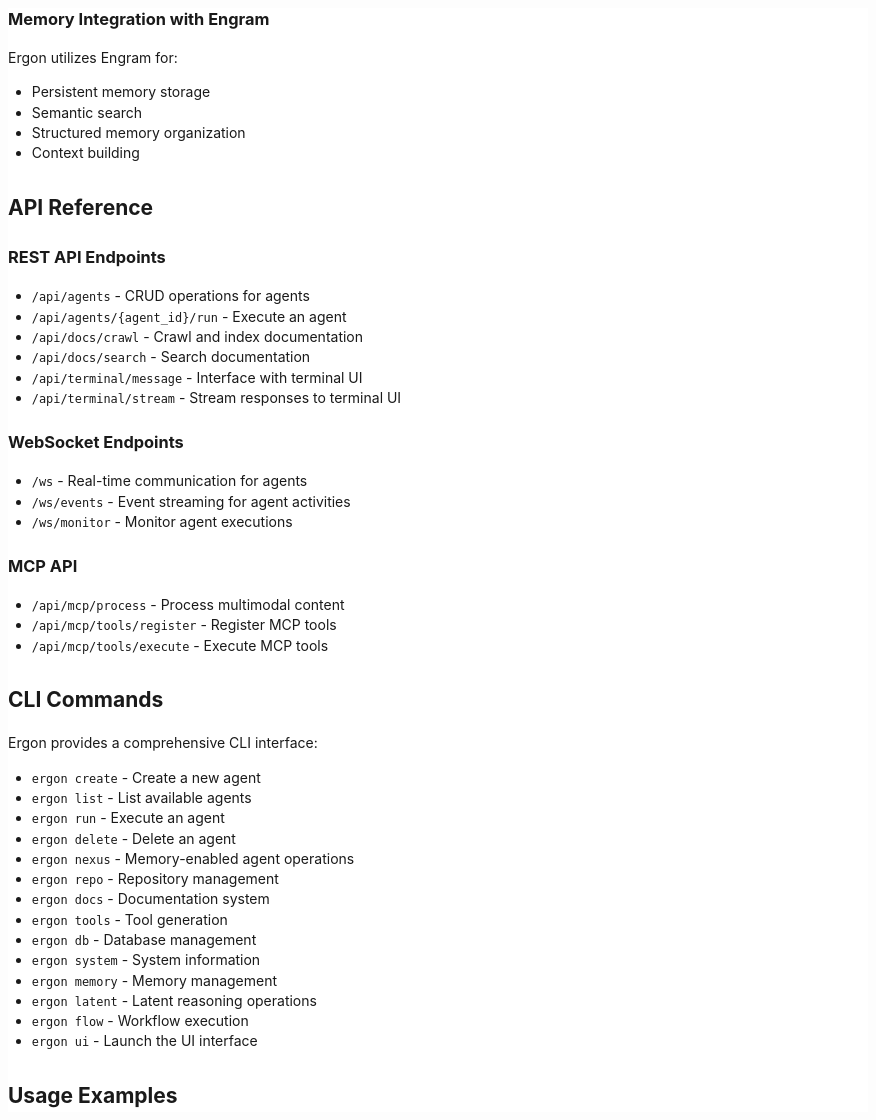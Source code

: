 ### Memory Integration with Engram

Ergon utilizes Engram for:
- Persistent memory storage
- Semantic search
- Structured memory organization
- Context building

## API Reference

### REST API Endpoints

- `/api/agents` - CRUD operations for agents
- `/api/agents/{agent_id}/run` - Execute an agent
- `/api/docs/crawl` - Crawl and index documentation
- `/api/docs/search` - Search documentation
- `/api/terminal/message` - Interface with terminal UI
- `/api/terminal/stream` - Stream responses to terminal UI

### WebSocket Endpoints

- `/ws` - Real-time communication for agents
- `/ws/events` - Event streaming for agent activities
- `/ws/monitor` - Monitor agent executions

### MCP API

- `/api/mcp/process` - Process multimodal content
- `/api/mcp/tools/register` - Register MCP tools
- `/api/mcp/tools/execute` - Execute MCP tools

## CLI Commands

Ergon provides a comprehensive CLI interface:

- `ergon create` - Create a new agent
- `ergon list` - List available agents
- `ergon run` - Execute an agent
- `ergon delete` - Delete an agent
- `ergon nexus` - Memory-enabled agent operations
- `ergon repo` - Repository management
- `ergon docs` - Documentation system
- `ergon tools` - Tool generation
- `ergon db` - Database management
- `ergon system` - System information
- `ergon memory` - Memory management
- `ergon latent` - Latent reasoning operations
- `ergon flow` - Workflow execution
- `ergon ui` - Launch the UI interface

## Usage Examples
